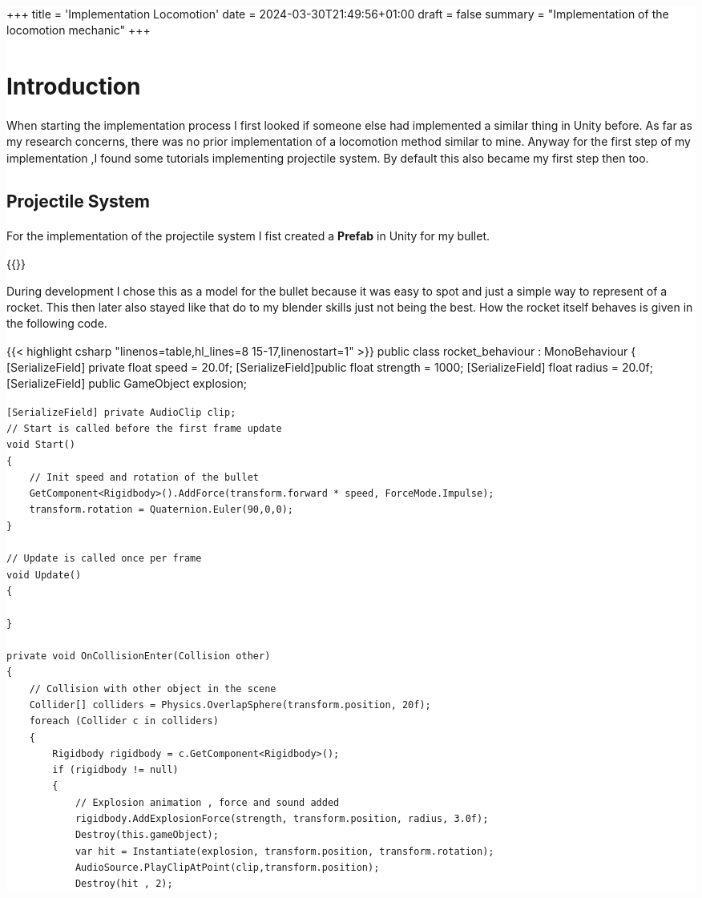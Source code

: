+++
title = 'Implementation Locomotion'
date = 2024-03-30T21:49:56+01:00
draft = false
summary = "Implementation of the locomotion mechanic"
+++
# Introduction
When starting the implementation process I first looked if someone else had implemented a similar thing in Unity before. As far as my research concerns, there was no prior implementation of a locomotion method similar to mine. Anyway for the first step of my implementation ,I found some tutorials implementing projectile system. By default this also became my first step then too.

## Projectile System 
For the implementation of the projectile system I fist created a **Prefab** in Unity for my bullet. 


{{<img1 src = "../../post/rocket.png" caption = "Rocket Prefab">}}

During development I chose this as a model for the bullet because it was easy to spot and just a simple way to represent of a rocket. This then later also stayed like that do to my blender skills just not being the best.  How the rocket itself behaves is given in the following code. 

{{< highlight csharp "linenos=table,hl_lines=8 15-17,linenostart=1" >}}
    public class rocket_behaviour : MonoBehaviour
{
    [SerializeField] private float speed = 20.0f;
    [SerializeField]public float strength = 1000;
    [SerializeField] float radius = 20.0f;
    [SerializeField] public GameObject explosion;

    [SerializeField] private AudioClip clip;
    // Start is called before the first frame update
    void Start()
    {
        // Init speed and rotation of the bullet 
        GetComponent<Rigidbody>().AddForce(transform.forward * speed, ForceMode.Impulse);
        transform.rotation = Quaternion.Euler(90,0,0);
    }

    // Update is called once per frame
    void Update()
    {
        
    }

    private void OnCollisionEnter(Collision other)
    { 
        // Collision with other object in the scene 
        Collider[] colliders = Physics.OverlapSphere(transform.position, 20f);
        foreach (Collider c in colliders)
        {
            Rigidbody rigidbody = c.GetComponent<Rigidbody>();
            if (rigidbody != null)
            {
                // Explosion animation , force and sound added
                rigidbody.AddExplosionForce(strength, transform.position, radius, 3.0f);
                Destroy(this.gameObject);
                var hit = Instantiate(explosion, transform.position, transform.rotation);
                AudioSource.PlayClipAtPoint(clip,transform.position);
                Destroy(hit , 2);
                